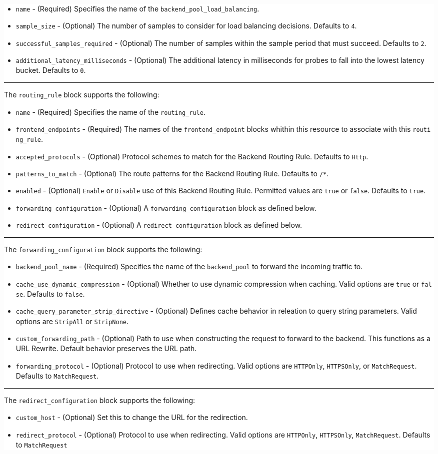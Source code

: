 * `name` - (Required) Specifies the name of the `backend_pool_load_balancing`.

* `sample_size` - (Optional) The number of samples to consider for load balancing decisions. Defaults to `4`.

* `successful_samples_required` - (Optional) The number of samples within the sample period that must succeed. Defaults to `2`.

* `additional_latency_milliseconds` - (Optional) The additional latency in milliseconds for probes to fall into the lowest latency bucket. Defaults to `0`.

---

The `routing_rule` block supports the following:

* `name` - (Required) Specifies the name of the `routing_rule`.

* `frontend_endpoints` - (Required) The names of the `frontend_endpoint` blocks whithin this resource to associate with this `routing_rule`.

* `accepted_protocols` - (Optional) Protocol schemes to match for the Backend Routing Rule. Defaults to `Http`.

* `patterns_to_match` - (Optional) The route patterns for the Backend Routing Rule. Defaults to `/*`.

* `enabled` - (Optional) `Enable` or `Disable` use of this Backend Routing Rule. Permitted values are `true` or `false`. Defaults to `true`.

* `forwarding_configuration` - (Optional) A `forwarding_configuration` block as defined below.

* `redirect_configuration`   - (Optional) A `redirect_configuration` block as defined below.

---

The `forwarding_configuration` block supports the following:

* `backend_pool_name` - (Required) Specifies the name of the `backend_pool` to forward the incoming traffic to. 

* `cache_use_dynamic_compression` - (Optional) Whether to use dynamic compression when caching. Valid options are `true` or `false`. Defaults to `false`.

* `cache_query_parameter_strip_directive` - (Optional) Defines cache behavior in releation to query string parameters. Valid options are `StripAll` or `StripNone`.

* `custom_forwarding_path` - (Optional) Path to use when constructing the request to forward to the backend. This functions as a URL Rewrite. Default behavior preserves the URL path.

* `forwarding_protocol` - (Optional) Protocol to use when redirecting. Valid options are `HTTPOnly`, `HTTPSOnly`, or `MatchRequest`. Defaults to `MatchRequest`.

---

The `redirect_configuration` block supports the following:

* `custom_host` - (Optional)  Set this to change the URL for the redirection. 

* `redirect_protocol` - (Optional) Protocol to use when redirecting. Valid options are `HTTPOnly`, `HTTPSOnly`, `MatchRequest`. Defaults to `MatchRequest`
